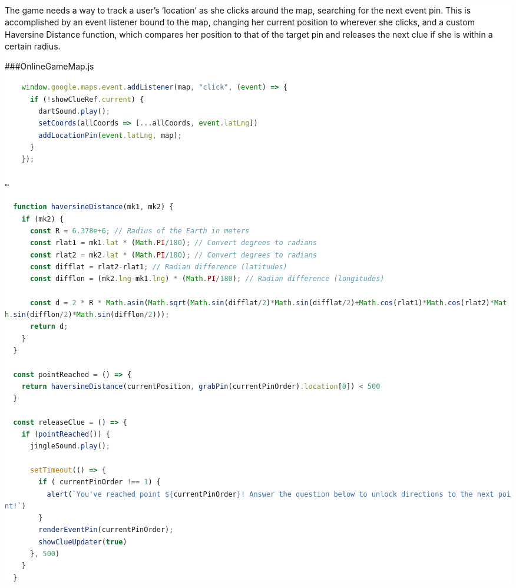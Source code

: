 The game needs a way to track a user’s ‘location’ as she clicks around the map, searching for the next event pin. This is accomplished by an event listener bound to the map, changing her current position to wherever she clicks, and a custom Haversine Distance function, which compares her position to that of the target pin and releases the next clue if she is within a certain radius.

###OnlineGameMap.js
```javascript
    window.google.maps.event.addListener(map, "click", (event) => {
      if (!showClueRef.current) {
        dartSound.play();
        setCoords(allCoords => [...allCoords, event.latLng])
        addLocationPin(event.latLng, map);     
      }
    });
      
…

  function haversineDistance(mk1, mk2) {
    if (mk2) {
      const R = 6.378e+6; // Radius of the Earth in meters
      const rlat1 = mk1.lat * (Math.PI/180); // Convert degrees to radians
      const rlat2 = mk2.lat * (Math.PI/180); // Convert degrees to radians
      const difflat = rlat2-rlat1; // Radian difference (latitudes)
      const difflon = (mk2.lng-mk1.lng) * (Math.PI/180); // Radian difference (longitudes)
      
      const d = 2 * R * Math.asin(Math.sqrt(Math.sin(difflat/2)*Math.sin(difflat/2)+Math.cos(rlat1)*Math.cos(rlat2)*Math.sin(difflon/2)*Math.sin(difflon/2)));
      return d;
    }
  }
  
  const pointReached = () => {
    return haversineDistance(currentPosition, grabPin(currentPinOrder).location[0]) < 500
  }
  
  const releaseClue = () => {
    if (pointReached()) {
      jingleSound.play();

      setTimeout(() => {
        if ( currentPinOrder !== 1) {
          alert(`You've reached point ${currentPinOrder}! Answer the question below to unlock directions to the next point!`)
        }
        renderEventPin(currentPinOrder);
        showClueUpdater(true)
      }, 500)
    }
  }

```
